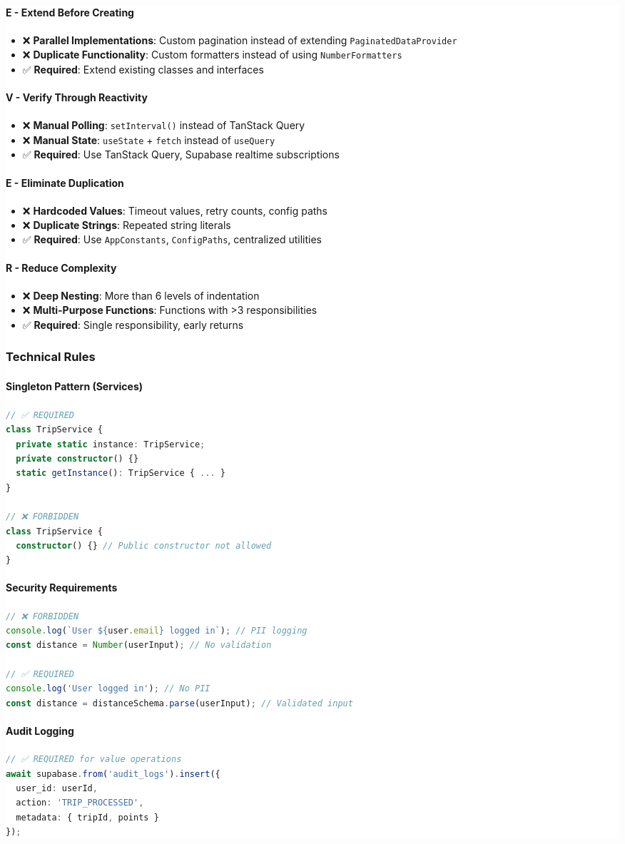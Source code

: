 #### E - Extend Before Creating
- ❌ **Parallel Implementations**: Custom pagination instead of extending `PaginatedDataProvider`
- ❌ **Duplicate Functionality**: Custom formatters instead of using `NumberFormatters`
- ✅ **Required**: Extend existing classes and interfaces

#### V - Verify Through Reactivity
- ❌ **Manual Polling**: `setInterval()` instead of TanStack Query
- ❌ **Manual State**: `useState` + `fetch` instead of `useQuery`
- ✅ **Required**: Use TanStack Query, Supabase realtime subscriptions

#### E - Eliminate Duplication
- ❌ **Hardcoded Values**: Timeout values, retry counts, config paths
- ❌ **Duplicate Strings**: Repeated string literals
- ✅ **Required**: Use `AppConstants`, `ConfigPaths`, centralized utilities

#### R - Reduce Complexity
- ❌ **Deep Nesting**: More than 6 levels of indentation
- ❌ **Multi-Purpose Functions**: Functions with >3 responsibilities
- ✅ **Required**: Single responsibility, early returns

### Technical Rules

#### Singleton Pattern (Services)
```typescript
// ✅ REQUIRED
class TripService {
  private static instance: TripService;
  private constructor() {}
  static getInstance(): TripService { ... }
}

// ❌ FORBIDDEN
class TripService {
  constructor() {} // Public constructor not allowed
}
```

#### Security Requirements
```typescript
// ❌ FORBIDDEN
console.log(`User ${user.email} logged in`); // PII logging
const distance = Number(userInput); // No validation

// ✅ REQUIRED  
console.log('User logged in'); // No PII
const distance = distanceSchema.parse(userInput); // Validated input
```

#### Audit Logging
```typescript
// ✅ REQUIRED for value operations
await supabase.from('audit_logs').insert({
  user_id: userId,
  action: 'TRIP_PROCESSED',
  metadata: { tripId, points }
});
```
